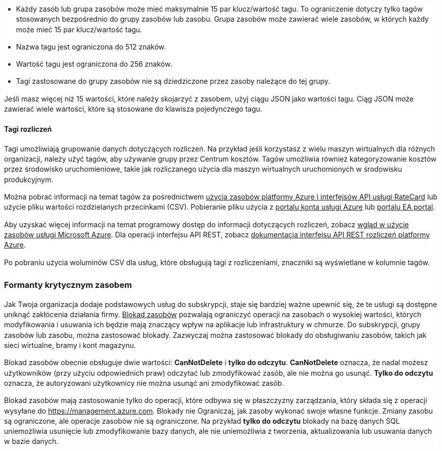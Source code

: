 - Każdy zasób lub grupa zasobów może mieć maksymalnie 15 par klucz/wartość tagu. To ograniczenie dotyczy tylko tagów stosowanych bezpośrednio do grupy zasobów lub zasobu. Grupa zasobów może zawierać wiele zasobów, w których każdy może mieć 15 par klucz/wartość tagu.

- Nazwa tagu jest ograniczona do 512 znaków.

- Wartość tagu jest ograniczona do 256 znaków.

- Tagi zastosowane do grupy zasobów nie są dziedziczone przez zasoby należące do tej grupy.

Jeśli masz więcej niż 15 wartości, które należy skojarzyć z zasobem, użyj ciągu JSON jako wartości tagu. Ciąg JSON może zawierać wiele wartości, które są stosowane do klawisza pojedynczego tagu.

#### <a name="tags-for-billing"></a>Tagi rozliczeń

Tagi umożliwiają grupowanie danych dotyczących rozliczeń. Na przykład jeśli korzystasz z wielu maszyn wirtualnych dla różnych organizacji, należy użyć tagów, aby używanie grupy przez Centrum kosztów. Tagów umożliwia również kategoryzowanie kosztów przez środowisko uruchomieniowe, takie jak rozliczanego użycia dla maszyn wirtualnych uruchomionych w środowisku produkcyjnym.

Można pobrać informacji na temat tagów za pośrednictwem [użycia zasobów platformy Azure i interfejsów API usługi RateCard](https://docs.microsoft.com/azure/billing/billing-usage-rate-card-overview) lub użycie pliku wartości rozdzielanych przecinkami (CSV). Pobieranie pliku użycia z [portalu konta usługi Azure](https://account.windowsazure.com/) lub [portalu EA portal](https://ea.azure.com/).

Aby uzyskać więcej informacji na temat programowy dostęp do informacji dotyczących rozliczeń, zobacz [wgląd w użycie zasobów usługi Microsoft Azure](https://docs.microsoft.com/azure/billing/billing-usage-rate-card-overview). Dla operacji interfejsu API REST, zobacz [dokumentacja interfejsu API REST rozliczeń platformy Azure](https://msdn.microsoft.com/library/azure/1ea5b323-54bb-423d-916f-190de96c6a3c).

Po pobraniu użycia woluminów CSV dla usług, które obsługują tagi z rozliczeniami, znaczniki są wyświetlane w kolumnie tagów.

### <a name="critical-resource-controls"></a>Formanty krytycznym zasobem

Jak Twoja organizacja dodaje podstawowych usług do subskrypcji, staje się bardziej ważne upewnić się, że te usługi są dostępne uniknąć zakłócenia działania firmy. [Blokad zasobów](https://docs.microsoft.com/azure/azure-resource-manager/resource-group-lock-resources) pozwalają ograniczyć operacji na zasobach o wysokiej wartości, których modyfikowania i usuwania ich będzie mają znaczący wpływ na aplikacje lub infrastruktury w chmurze. Do subskrypcji, grupy zasobów lub zasobu, można zastosować blokady. Zazwyczaj można zastosować blokady do obsługiwaniu zasobów, takich jak sieci wirtualne, bramy i kont magazynu.

Blokad zasobów obecnie obsługuje dwie wartości: **CanNotDelete** i **tylko do odczytu**. **CanNotDelete** oznacza, że nadal możesz użytkowników (przy użyciu odpowiednich praw) odczytać lub zmodyfikować zasób, ale nie można go usunąć. **Tylko do odczytu** oznacza, że autoryzowani użytkownicy nie można usunąć ani zmodyfikować zasób.

Blokad zasobów mają zastosowanie tylko do operacji, które odbywa się w płaszczyzny zarządzania, który składa się z operacji wysyłane do <https://management.azure.com>. Blokady nie Ograniczaj, jak zasoby wykonać swoje własne funkcje. Zmiany zasobu są ograniczone, ale operacje zasobów nie są ograniczone. Na przykład **tylko do odczytu** blokady na bazę danych SQL uniemożliwia usunięcie lub zmodyfikowanie bazy danych, ale nie uniemożliwia z tworzenia, aktualizowania lub usuwania danych w bazie danych.
